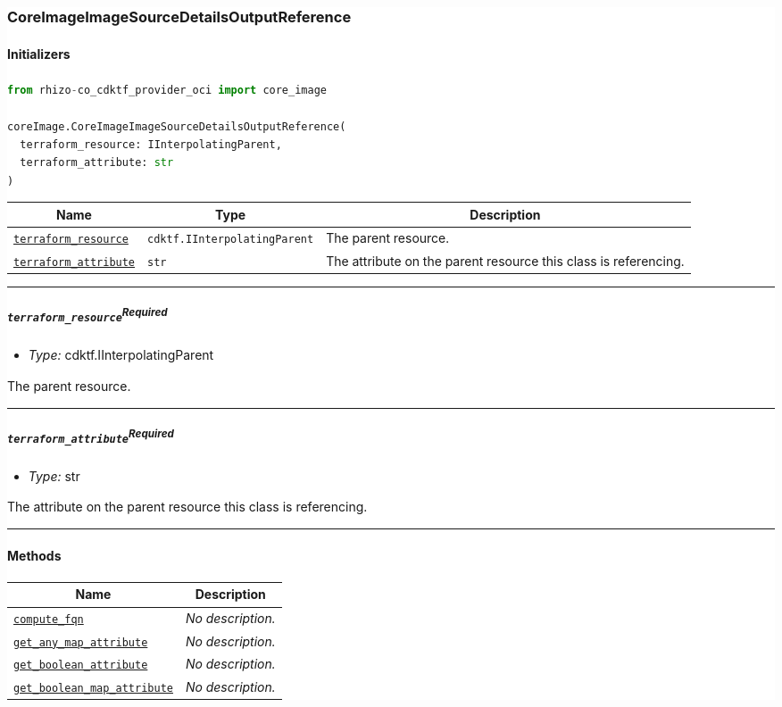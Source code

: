 
### CoreImageImageSourceDetailsOutputReference <a name="CoreImageImageSourceDetailsOutputReference" id="rhizo-co-terraform-provider-oci.coreImage.CoreImageImageSourceDetailsOutputReference"></a>

#### Initializers <a name="Initializers" id="rhizo-co-terraform-provider-oci.coreImage.CoreImageImageSourceDetailsOutputReference.Initializer"></a>

```python
from rhizo-co_cdktf_provider_oci import core_image

coreImage.CoreImageImageSourceDetailsOutputReference(
  terraform_resource: IInterpolatingParent,
  terraform_attribute: str
)
```

| **Name** | **Type** | **Description** |
| --- | --- | --- |
| <code><a href="#rhizo-co-terraform-provider-oci.coreImage.CoreImageImageSourceDetailsOutputReference.Initializer.parameter.terraformResource">terraform_resource</a></code> | <code>cdktf.IInterpolatingParent</code> | The parent resource. |
| <code><a href="#rhizo-co-terraform-provider-oci.coreImage.CoreImageImageSourceDetailsOutputReference.Initializer.parameter.terraformAttribute">terraform_attribute</a></code> | <code>str</code> | The attribute on the parent resource this class is referencing. |

---

##### `terraform_resource`<sup>Required</sup> <a name="terraform_resource" id="rhizo-co-terraform-provider-oci.coreImage.CoreImageImageSourceDetailsOutputReference.Initializer.parameter.terraformResource"></a>

- *Type:* cdktf.IInterpolatingParent

The parent resource.

---

##### `terraform_attribute`<sup>Required</sup> <a name="terraform_attribute" id="rhizo-co-terraform-provider-oci.coreImage.CoreImageImageSourceDetailsOutputReference.Initializer.parameter.terraformAttribute"></a>

- *Type:* str

The attribute on the parent resource this class is referencing.

---

#### Methods <a name="Methods" id="Methods"></a>

| **Name** | **Description** |
| --- | --- |
| <code><a href="#rhizo-co-terraform-provider-oci.coreImage.CoreImageImageSourceDetailsOutputReference.computeFqn">compute_fqn</a></code> | *No description.* |
| <code><a href="#rhizo-co-terraform-provider-oci.coreImage.CoreImageImageSourceDetailsOutputReference.getAnyMapAttribute">get_any_map_attribute</a></code> | *No description.* |
| <code><a href="#rhizo-co-terraform-provider-oci.coreImage.CoreImageImageSourceDetailsOutputReference.getBooleanAttribute">get_boolean_attribute</a></code> | *No description.* |
| <code><a href="#rhizo-co-terraform-provider-oci.coreImage.CoreImageImageSourceDetailsOutputReference.getBooleanMapAttribute">get_boolean_map_attribute</a></code> | *No description.* |
